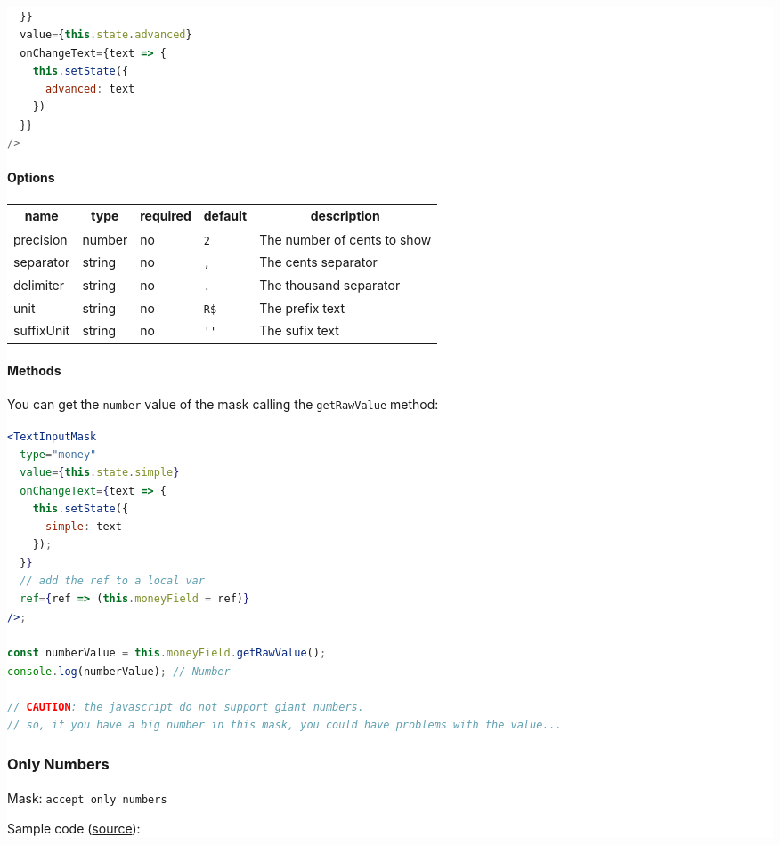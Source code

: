 ```jsx
  }}
  value={this.state.advanced}
  onChangeText={text => {
    this.setState({
      advanced: text
    })
  }}
/>
```

#### Options

| name       | type   | required | default | description                 |
| ---------- | ------ | -------- | ------- | --------------------------- |
| precision  | number | no       | `2`     | The number of cents to show |
| separator  | string | no       | `,`     | The cents separator         |
| delimiter  | string | no       | `.`     | The thousand separator      |
| unit       | string | no       | `R$`    | The prefix text             |
| suffixUnit | string | no       | `''`    | The sufix text              |

#### Methods

You can get the `number` value of the mask calling the `getRawValue` method:

```jsx
<TextInputMask
  type="money"
  value={this.state.simple}
  onChangeText={text => {
    this.setState({
      simple: text
    });
  }}
  // add the ref to a local var
  ref={ref => (this.moneyField = ref)}
/>;

const numberValue = this.moneyField.getRawValue();
console.log(numberValue); // Number

// CAUTION: the javascript do not support giant numbers.
// so, if you have a big number in this mask, you could have problems with the value...
```

### Only Numbers

Mask: `accept only numbers`

Sample code ([source](https://github.com/benhurott/react-native-masked-text-samples/blob/master/ReactNativeMaskedTextSamples/Samples/OnlyNumbers.js)):

